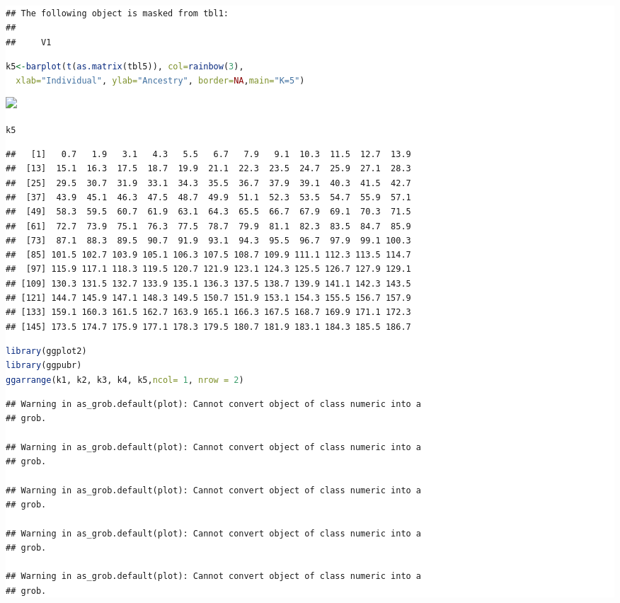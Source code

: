 ```
## The following object is masked from tbl1:
## 
##     V1
```

```r
k5<-barplot(t(as.matrix(tbl5)), col=rainbow(3),
  xlab="Individual", ylab="Ancestry", border=NA,main="K=5")
```

![](cuaderno_de_laboratorio_files/figure-html/unnamed-chunk-9-1.png)

```r
k5
```

```
##   [1]   0.7   1.9   3.1   4.3   5.5   6.7   7.9   9.1  10.3  11.5  12.7  13.9
##  [13]  15.1  16.3  17.5  18.7  19.9  21.1  22.3  23.5  24.7  25.9  27.1  28.3
##  [25]  29.5  30.7  31.9  33.1  34.3  35.5  36.7  37.9  39.1  40.3  41.5  42.7
##  [37]  43.9  45.1  46.3  47.5  48.7  49.9  51.1  52.3  53.5  54.7  55.9  57.1
##  [49]  58.3  59.5  60.7  61.9  63.1  64.3  65.5  66.7  67.9  69.1  70.3  71.5
##  [61]  72.7  73.9  75.1  76.3  77.5  78.7  79.9  81.1  82.3  83.5  84.7  85.9
##  [73]  87.1  88.3  89.5  90.7  91.9  93.1  94.3  95.5  96.7  97.9  99.1 100.3
##  [85] 101.5 102.7 103.9 105.1 106.3 107.5 108.7 109.9 111.1 112.3 113.5 114.7
##  [97] 115.9 117.1 118.3 119.5 120.7 121.9 123.1 124.3 125.5 126.7 127.9 129.1
## [109] 130.3 131.5 132.7 133.9 135.1 136.3 137.5 138.7 139.9 141.1 142.3 143.5
## [121] 144.7 145.9 147.1 148.3 149.5 150.7 151.9 153.1 154.3 155.5 156.7 157.9
## [133] 159.1 160.3 161.5 162.7 163.9 165.1 166.3 167.5 168.7 169.9 171.1 172.3
## [145] 173.5 174.7 175.9 177.1 178.3 179.5 180.7 181.9 183.1 184.3 185.5 186.7
```


```r
library(ggplot2)
library(ggpubr)
ggarrange(k1, k2, k3, k4, k5,ncol= 1, nrow = 2)
```

```
## Warning in as_grob.default(plot): Cannot convert object of class numeric into a
## grob.

## Warning in as_grob.default(plot): Cannot convert object of class numeric into a
## grob.

## Warning in as_grob.default(plot): Cannot convert object of class numeric into a
## grob.

## Warning in as_grob.default(plot): Cannot convert object of class numeric into a
## grob.

## Warning in as_grob.default(plot): Cannot convert object of class numeric into a
## grob.
```
